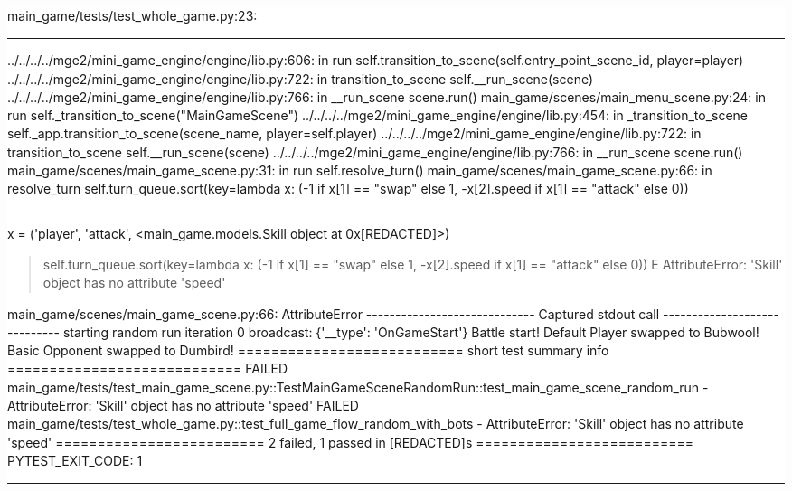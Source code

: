main_game/tests/test_whole_game.py:23: 
_ _ _ _ _ _ _ _ _ _ _ _ _ _ _ _ _ _ _ _ _ _ _ _ _ _ _ _ _ _ _ _ _ _ _ _ _ _ _ _ 
../../../../mge2/mini_game_engine/engine/lib.py:606: in run
    self.transition_to_scene(self.entry_point_scene_id, player=player)
../../../../mge2/mini_game_engine/engine/lib.py:722: in transition_to_scene
    self.__run_scene(scene)
../../../../mge2/mini_game_engine/engine/lib.py:766: in __run_scene
    scene.run()
main_game/scenes/main_menu_scene.py:24: in run
    self._transition_to_scene("MainGameScene")
../../../../mge2/mini_game_engine/engine/lib.py:454: in _transition_to_scene
    self._app.transition_to_scene(scene_name, player=self.player)
../../../../mge2/mini_game_engine/engine/lib.py:722: in transition_to_scene
    self.__run_scene(scene)
../../../../mge2/mini_game_engine/engine/lib.py:766: in __run_scene
    scene.run()
main_game/scenes/main_game_scene.py:31: in run
    self.resolve_turn()
main_game/scenes/main_game_scene.py:66: in resolve_turn
    self.turn_queue.sort(key=lambda x: (-1 if x[1] == "swap" else 1, -x[2].speed if x[1] == "attack" else 0))
_ _ _ _ _ _ _ _ _ _ _ _ _ _ _ _ _ _ _ _ _ _ _ _ _ _ _ _ _ _ _ _ _ _ _ _ _ _ _ _ 

x = ('player', 'attack', <main_game.models.Skill object at 0x[REDACTED]>)

>   self.turn_queue.sort(key=lambda x: (-1 if x[1] == "swap" else 1, -x[2].speed if x[1] == "attack" else 0))
E   AttributeError: 'Skill' object has no attribute 'speed'

main_game/scenes/main_game_scene.py:66: AttributeError
----------------------------- Captured stdout call -----------------------------
starting random run iteration 0
broadcast: {'__type': 'OnGameStart'}
Battle start!
Default Player swapped to Bubwool!
Basic Opponent swapped to Dumbird!
=========================== short test summary info ============================
FAILED main_game/tests/test_main_game_scene.py::TestMainGameSceneRandomRun::test_main_game_scene_random_run - AttributeError: 'Skill' object has no attribute 'speed'
FAILED main_game/tests/test_whole_game.py::test_full_game_flow_random_with_bots - AttributeError: 'Skill' object has no attribute 'speed'
========================= 2 failed, 1 passed in [REDACTED]s ==========================
PYTEST_EXIT_CODE: 1


__________________
